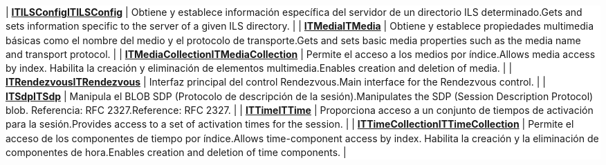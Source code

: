 | [<span data-ttu-id="f25b8-142">**ITILSConfig**</span><span class="sxs-lookup"><span data-stu-id="f25b8-142">**ITILSConfig**</span></span>](/windows/desktop/api/Rend/nn-rend-itilsconfig)                                 | <span data-ttu-id="f25b8-143">Obtiene y establece información específica del servidor de un directorio ILS determinado.</span><span class="sxs-lookup"><span data-stu-id="f25b8-143">Gets and sets information specific to the server of a given ILS directory.</span></span>                                                |
| [<span data-ttu-id="f25b8-144">**ITMedia**</span><span class="sxs-lookup"><span data-stu-id="f25b8-144">**ITMedia**</span></span>](itmedia.md)                                         | <span data-ttu-id="f25b8-145">Obtiene y establece propiedades multimedia básicas como el nombre del medio y el protocolo de transporte.</span><span class="sxs-lookup"><span data-stu-id="f25b8-145">Gets and sets basic media properties such as the media name and transport protocol.</span></span>                                       |
| [<span data-ttu-id="f25b8-146">**ITMediaCollection**</span><span class="sxs-lookup"><span data-stu-id="f25b8-146">**ITMediaCollection**</span></span>](itmediacollection.md)                     | <span data-ttu-id="f25b8-147">Permite el acceso a los medios por índice.</span><span class="sxs-lookup"><span data-stu-id="f25b8-147">Allows media access by index.</span></span> <span data-ttu-id="f25b8-148">Habilita la creación y eliminación de elementos multimedia.</span><span class="sxs-lookup"><span data-stu-id="f25b8-148">Enables creation and deletion of media.</span></span>                                                     |
| [<span data-ttu-id="f25b8-149">**ITRendezvous**</span><span class="sxs-lookup"><span data-stu-id="f25b8-149">**ITRendezvous**</span></span>](/windows/desktop/api/Rend/nn-rend-itrendezvous)                               | <span data-ttu-id="f25b8-150">Interfaz principal del control Rendezvous.</span><span class="sxs-lookup"><span data-stu-id="f25b8-150">Main interface for the Rendezvous control.</span></span>                                                                                |
| [<span data-ttu-id="f25b8-151">**ITSdp**</span><span class="sxs-lookup"><span data-stu-id="f25b8-151">**ITSdp**</span></span>](itsdp.md)                                             | <span data-ttu-id="f25b8-152">Manipula el BLOB SDP (Protocolo de descripción de la sesión).</span><span class="sxs-lookup"><span data-stu-id="f25b8-152">Manipulates the SDP (Session Description Protocol) blob.</span></span> <span data-ttu-id="f25b8-153">Referencia: RFC 2327.</span><span class="sxs-lookup"><span data-stu-id="f25b8-153">Reference: RFC 2327.</span></span>                                             |
| [<span data-ttu-id="f25b8-154">**ITTime**</span><span class="sxs-lookup"><span data-stu-id="f25b8-154">**ITTime**</span></span>](ittime.md)                                           | <span data-ttu-id="f25b8-155">Proporciona acceso a un conjunto de tiempos de activación para la sesión.</span><span class="sxs-lookup"><span data-stu-id="f25b8-155">Provides access to a set of activation times for the session.</span></span>                                                             |
| [<span data-ttu-id="f25b8-156">**ITTimeCollection**</span><span class="sxs-lookup"><span data-stu-id="f25b8-156">**ITTimeCollection**</span></span>](ittimecollection.md)                       | <span data-ttu-id="f25b8-157">Permite el acceso de los componentes de tiempo por índice.</span><span class="sxs-lookup"><span data-stu-id="f25b8-157">Allows time-component access by index.</span></span> <span data-ttu-id="f25b8-158">Habilita la creación y la eliminación de componentes de hora.</span><span class="sxs-lookup"><span data-stu-id="f25b8-158">Enables creation and deletion of time components.</span></span>                                  |



 

 

 



